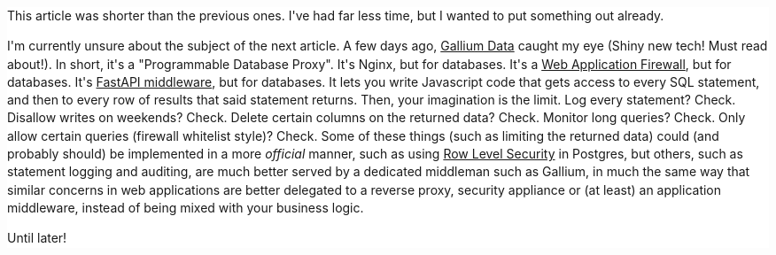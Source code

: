 This article was shorter than the previous ones. I've had far less time, but I wanted to put something out already. 

I'm currently unsure about the subject of the next article. A few days ago, [Gallium Data](https://www.galliumdata.com/) caught my eye (Shiny new tech! Must read about!). In short, it's a "Programmable Database Proxy". It's Nginx, but for databases. It's a [Web Application Firewall](https://www.cloudflare.com/learning/ddos/glossary/web-application-firewall-waf/), but for databases. It's [FastAPI middleware](https://fastapi.tiangolo.com/tutorial/middleware/), but for databases. It lets you write Javascript code that gets access to every SQL statement, and then to every row of results that said statement returns. Then, your imagination is the limit. Log every statement? Check. Disallow writes on weekends? Check. Delete certain columns on the returned data? Check. Monitor long queries? Check. Only allow certain queries (firewall whitelist style)? Check. Some of these things (such as limiting the returned data) could (and probably should) be implemented in a more *official* manner, such as using [Row Level Security](https://supabase.com/docs/guides/auth/row-level-security) in Postgres, but others, such as statement logging and auditing, are much better served by a dedicated middleman such as Gallium, in much the same way that similar concerns in web applications are better delegated to a reverse proxy, security appliance or (at least) an application middleware, instead of being mixed with your business logic.

Until later!
